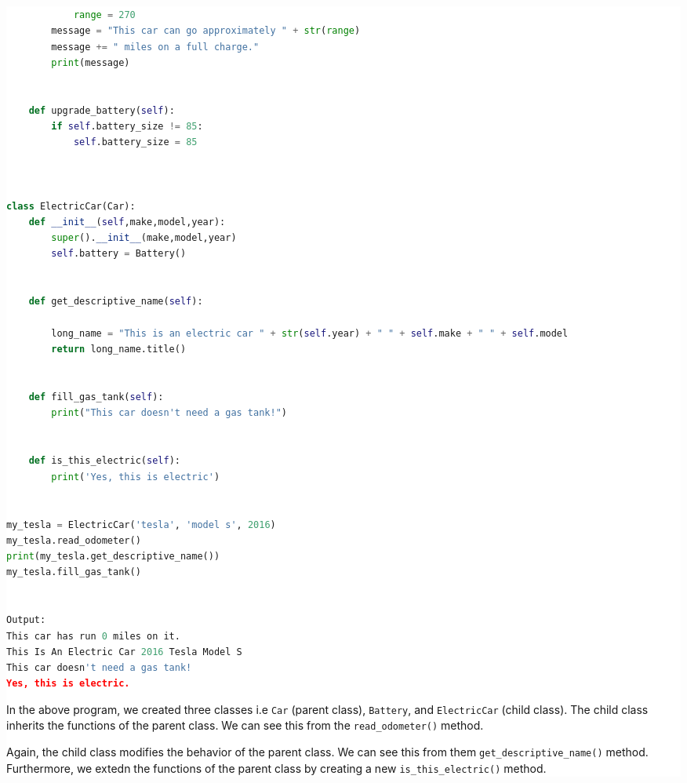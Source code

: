 ```python
            range = 270
        message = "This car can go approximately " + str(range)
        message += " miles on a full charge."
        print(message)


    def upgrade_battery(self):
        if self.battery_size != 85:
            self.battery_size = 85



class ElectricCar(Car):
    def __init__(self,make,model,year):
        super().__init__(make,model,year)
        self.battery = Battery()


    def get_descriptive_name(self):
        
        long_name = "This is an electric car " + str(self.year) + " " + self.make + " " + self.model
        return long_name.title()


    def fill_gas_tank(self):
        print("This car doesn't need a gas tank!")


    def is_this_electric(self):
        print('Yes, this is electric')


my_tesla = ElectricCar('tesla', 'model s', 2016)
my_tesla.read_odometer()
print(my_tesla.get_descriptive_name())
my_tesla.fill_gas_tank()


Output:
This car has run 0 miles on it.
This Is An Electric Car 2016 Tesla Model S
This car doesn't need a gas tank!
Yes, this is electric.
```

In the above program, we created three classes i.e `Car` (parent class), `Battery`, and `ElectricCar` (child class). The child class inherits the functions of the parent class. We can see this from the `read_odometer()` method.

Again, the child class modifies the behavior  of the parent class. We can see this from them `get_descriptive_name()` method. Furthermore, we extedn the functions of the parent class by creating  a new `is_this_electric()` method.
